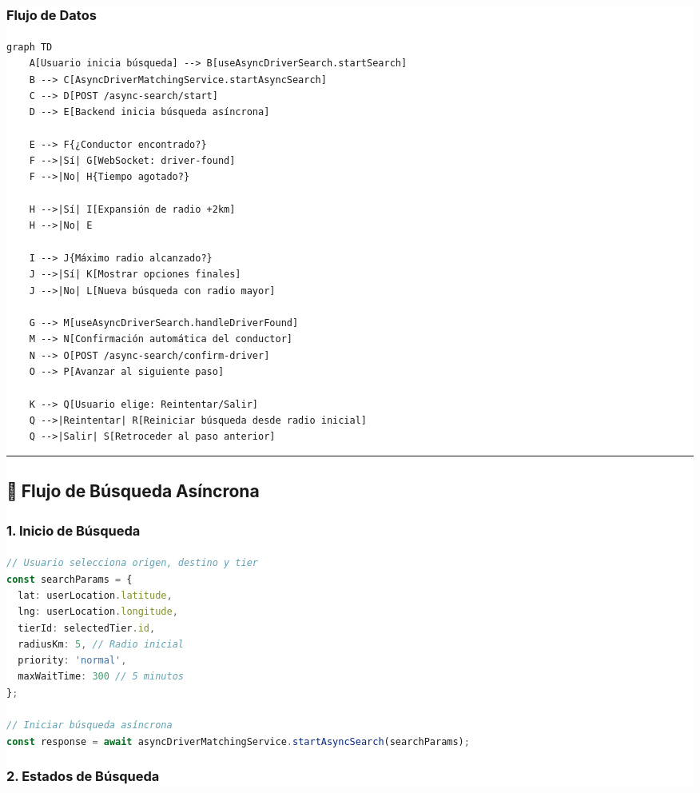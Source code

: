 
### Flujo de Datos

```mermaid
graph TD
    A[Usuario inicia búsqueda] --> B[useAsyncDriverSearch.startSearch]
    B --> C[AsyncDriverMatchingService.startAsyncSearch]
    C --> D[POST /async-search/start]
    D --> E[Backend inicia búsqueda asíncrona]

    E --> F{¿Conductor encontrado?}
    F -->|Sí| G[WebSocket: driver-found]
    F -->|No| H{Tiempo agotado?}

    H -->|Sí| I[Expansión de radio +2km]
    H -->|No| E

    I --> J{Máximo radio alcanzado?}
    J -->|Sí| K[Mostrar opciones finales]
    J -->|No| L[Nueva búsqueda con radio mayor]

    G --> M[useAsyncDriverSearch.handleDriverFound]
    M --> N[Confirmación automática del conductor]
    N --> O[POST /async-search/confirm-driver]
    O --> P[Avanzar al siguiente paso]

    K --> Q[Usuario elige: Reintentar/Salir]
    Q -->|Reintentar| R[Reiniciar búsqueda desde radio inicial]
    Q -->|Salir| S[Retroceder al paso anterior]
```

---

## 🔄 Flujo de Búsqueda Asíncrona

### 1. Inicio de Búsqueda
```typescript
// Usuario selecciona origen, destino y tier
const searchParams = {
  lat: userLocation.latitude,
  lng: userLocation.longitude,
  tierId: selectedTier.id,
  radiusKm: 5, // Radio inicial
  priority: 'normal',
  maxWaitTime: 300 // 5 minutos
};

// Iniciar búsqueda asíncrona
const response = await asyncDriverMatchingService.startAsyncSearch(searchParams);
```

### 2. Estados de Búsqueda
